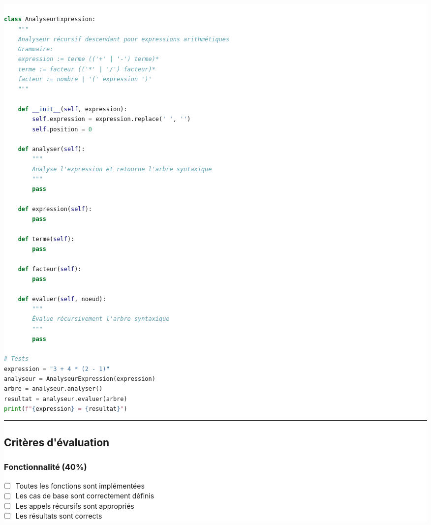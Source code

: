 ```python

class AnalyseurExpression:
    """
    Analyseur récursif descendant pour expressions arithmétiques
    Grammaire:
    expression := terme (('+' | '-') terme)*
    terme := facteur (('*' | '/') facteur)*
    facteur := nombre | '(' expression ')'
    """
    
    def __init__(self, expression):
        self.expression = expression.replace(' ', '')
        self.position = 0
    
    def analyser(self):
        """
        Analyse l'expression et retourne l'arbre syntaxique
        """
        pass
    
    def expression(self):
        pass
    
    def terme(self):
        pass
    
    def facteur(self):
        pass
    
    def evaluer(self, noeud):
        """
        Évalue récursivement l'arbre syntaxique
        """
        pass

# Tests
expression = "3 + 4 * (2 - 1)"
analyseur = AnalyseurExpression(expression)
arbre = analyseur.analyser()
resultat = analyseur.evaluer(arbre)
print(f"{expression} = {resultat}")
```

---

## Critères d'évaluation

### Fonctionnalité (40%)
- [ ] Toutes les fonctions sont implémentées
- [ ] Les cas de base sont correctement définis
- [ ] Les appels récursifs sont appropriés
- [ ] Les résultats sont corrects
